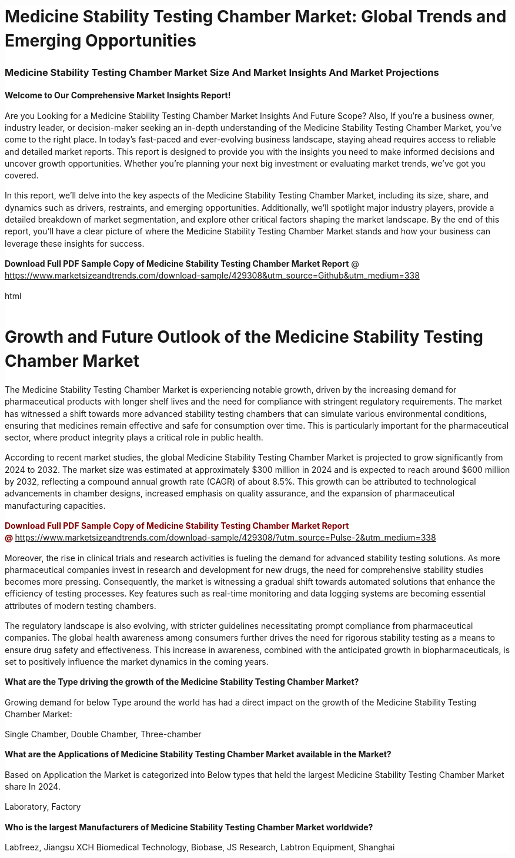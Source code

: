 <h1> Medicine Stability Testing Chamber Market: Global Trends and Emerging Opportunities</h1><div class="" data-test-id=""><h3><span class="">Medicine Stability Testing Chamber Market Size And Market Insights And Market Projections</span></h3></div><div class="" data-test-id=""><p><strong>Welcome to Our Comprehensive Market Insights Report!</strong></p><p>Are you Looking for a Medicine Stability Testing Chamber Market Insights And Future Scope? Also, If you&rsquo;re a business owner, industry leader, or decision-maker seeking an in-depth understanding of the Medicine Stability Testing Chamber Market, you&rsquo;ve come to the right place. In today&rsquo;s fast-paced and ever-evolving business landscape, staying ahead requires access to reliable and detailed market reports. This report is designed to provide you with the insights you need to make informed decisions and uncover growth opportunities. Whether you&rsquo;re planning your next big investment or evaluating market trends, we&rsquo;ve got you covered.</p><p>In this report, we&rsquo;ll delve into the key aspects of the Medicine Stability Testing Chamber Market, including its size, share, and dynamics such as drivers, restraints, and emerging opportunities. Additionally, we&rsquo;ll spotlight major industry players, provide a detailed breakdown of market segmentation, and explore other critical factors shaping the market landscape. By the end of this report, you&rsquo;ll have a clear picture of where the Medicine Stability Testing Chamber Market stands and how your business can leverage these insights for success.</p><p><strong>Download Full PDF Sample Copy of Medicine Stability Testing Chamber Market Report</strong> @ <a href="https://www.marketsizeandtrends.com/download-sample/429308&utm_source=Github&utm_medium=338" target="_blank">https://www.marketsizeandtrends.com/download-sample/429308&utm_source=Github&utm_medium=338</a></p></div><div class="" data-test-id=""><p><span class="">html<!DOCTYPE html><html lang="en"><head>    <meta charset="UTF-8">    <meta name="viewport" content="width=device-width, initial-scale=1.0">    <title>Medicine Stability Testing Chamber Market Growth and Outlook</title></head><body>    <h1>Growth and Future Outlook of the Medicine Stability Testing Chamber Market</h1>    <p>The Medicine Stability Testing Chamber Market is experiencing notable growth, driven by the increasing demand for pharmaceutical products with longer shelf lives and the need for compliance with stringent regulatory requirements. The market has witnessed a shift towards more advanced stability testing chambers that can simulate various environmental conditions, ensuring that medicines remain effective and safe for consumption over time. This is particularly important for the pharmaceutical sector, where product integrity plays a critical role in public health.</p>    <p>According to recent market studies, the global Medicine Stability Testing Chamber Market is projected to grow significantly from 2024 to 2032. The market size was estimated at approximately $300 million in 2024 and is expected to reach around $600 million by 2032, reflecting a compound annual growth rate (CAGR) of about 8.5%. This growth can be attributed to technological advancements in chamber designs, increased emphasis on quality assurance, and the expansion of pharmaceutical manufacturing capacities.</p>    <p><strong><span style="color: #800000;">Download Full PDF Sample Copy of Medicine Stability Testing Chamber Market Report @</span>&nbsp;</strong><a href="https://www.marketsizeandtrends.com/download-sample/429308/?utm_source=Pulse-2&amp;utm_medium=338">https://www.marketsizeandtrends.com/download-sample/429308/?utm_source=Pulse-2&amp;utm_medium=338</a></p>    <p>Moreover, the rise in clinical trials and research activities is fueling the demand for advanced stability testing solutions. As more pharmaceutical companies invest in research and development for new drugs, the need for comprehensive stability studies becomes more pressing. Consequently, the market is witnessing a gradual shift towards automated solutions that enhance the efficiency of testing processes. Key features such as real-time monitoring and data logging systems are becoming essential attributes of modern testing chambers.</p>    <p>The regulatory landscape is also evolving, with stricter guidelines necessitating prompt compliance from pharmaceutical companies. The global health awareness among consumers further drives the need for rigorous stability testing as a means to ensure drug safety and effectiveness. This increase in awareness, combined with the anticipated growth in biopharmaceuticals, is set to positively influence the market dynamics in the coming years.</p></body></html></span></p><p><strong><span class="">What are the&nbsp;Type driving the growth of the Medicine Stability Testing Chamber Market?</span></strong></p></div><div class="" data-test-id=""><p><span class="">Growing demand for below Type around the world has had a direct impact on the growth of the Medicine Stability Testing Chamber Market:</span></p></div><div class="" data-test-id=""><p>Single Chamber, Double Chamber, Three-chamber</p><p><span class=""><strong>What are the&nbsp;Applications&nbsp;of Medicine Stability Testing Chamber Market available in the Market?</strong></span></p></div><div class="" data-test-id=""><p><span class="">Based on Application the Market is categorized into Below types that held the largest Medicine Stability Testing Chamber Market share In 2024.</span></p></div><div class="" data-test-id=""><p><span class="">Laboratory, Factory</span></p><p><span class=""><strong>Who is the largest Manufacturers of Medicine Stability Testing Chamber Market worldwide?</strong></span></p></div><div class="" data-test-id=""><p><span class="">Labfreez, Jiangsu XCH Biomedical Technology, Biobase, JS Research, Labtron Equipment, Shanghai